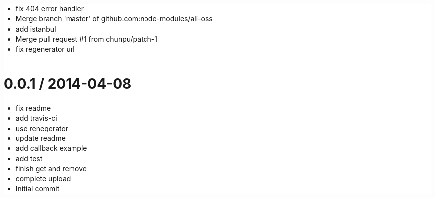   * fix 404 error handler
  * Merge branch 'master' of github.com:node-modules/ali-oss
  * add istanbul
  * Merge pull request #1 from chunpu/patch-1
  * fix regenerator url

0.0.1 / 2014-04-08
==================

  * fix readme
  * add travis-ci
  * use renegerator
  * update readme
  * add callback example
  * add test
  * finish get and remove
  * complete upload
  * Initial commit

